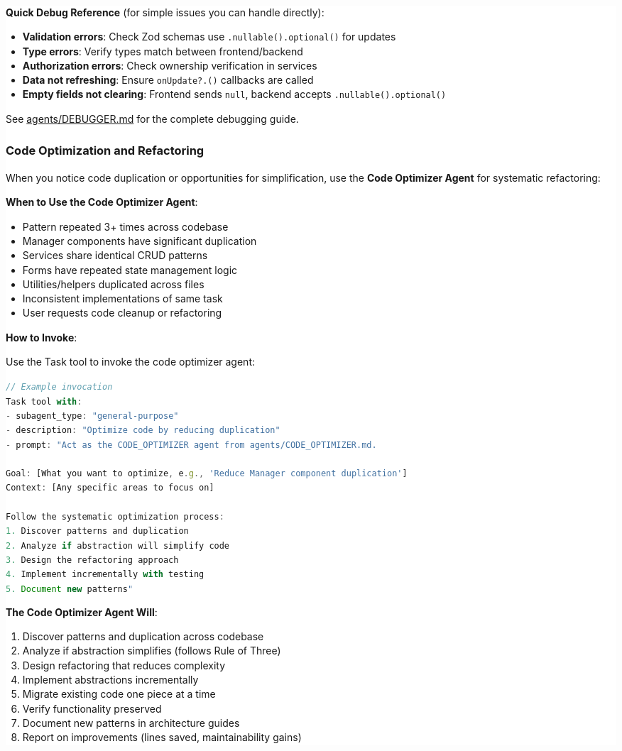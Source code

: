 **Quick Debug Reference** (for simple issues you can handle directly):
- **Validation errors**: Check Zod schemas use `.nullable().optional()` for updates
- **Type errors**: Verify types match between frontend/backend
- **Authorization errors**: Check ownership verification in services
- **Data not refreshing**: Ensure `onUpdate?.()` callbacks are called
- **Empty fields not clearing**: Frontend sends `null`, backend accepts `.nullable().optional()`

See [agents/DEBUGGER.md](agents/DEBUGGER.md) for the complete debugging guide.

### Code Optimization and Refactoring

When you notice code duplication or opportunities for simplification, use the **Code Optimizer Agent** for systematic refactoring:

**When to Use the Code Optimizer Agent**:

- Pattern repeated 3+ times across codebase
- Manager components have significant duplication
- Services share identical CRUD patterns
- Forms have repeated state management logic
- Utilities/helpers duplicated across files
- Inconsistent implementations of same task
- User requests code cleanup or refactoring

**How to Invoke**:

Use the Task tool to invoke the code optimizer agent:

```typescript
// Example invocation
Task tool with:
- subagent_type: "general-purpose"
- description: "Optimize code by reducing duplication"
- prompt: "Act as the CODE_OPTIMIZER agent from agents/CODE_OPTIMIZER.md.

Goal: [What you want to optimize, e.g., 'Reduce Manager component duplication']
Context: [Any specific areas to focus on]

Follow the systematic optimization process:
1. Discover patterns and duplication
2. Analyze if abstraction will simplify code
3. Design the refactoring approach
4. Implement incrementally with testing
5. Document new patterns"
```

**The Code Optimizer Agent Will**:

1. Discover patterns and duplication across codebase
2. Analyze if abstraction simplifies (follows Rule of Three)
3. Design refactoring that reduces complexity
4. Implement abstractions incrementally
5. Migrate existing code one piece at a time
6. Verify functionality preserved
7. Document new patterns in architecture guides
8. Report on improvements (lines saved, maintainability gains)
